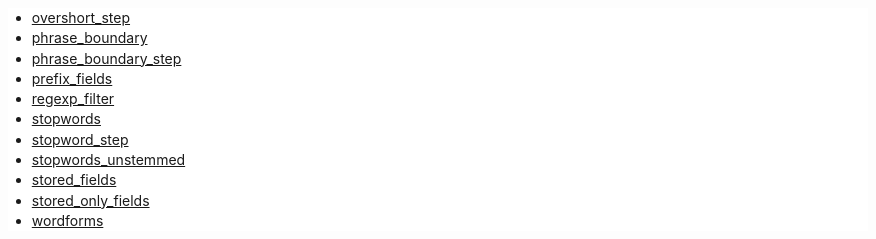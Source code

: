 * [overshort_step](../../Creating_a_table/NLP_and_tokenization/Low-level_tokenization.md#overshort_step)
* [phrase_boundary](../../Creating_a_table/NLP_and_tokenization/Low-level_tokenization.md#phrase_boundary)
* [phrase_boundary_step](../../Creating_a_table/NLP_and_tokenization/Low-level_tokenization.md#phrase_boundary_step)
* [prefix_fields](../../Creating_a_table/NLP_and_tokenization/Wildcard_searching_settings.md#prefix_fields)
* [regexp_filter](../../Creating_a_table/NLP_and_tokenization/Low-level_tokenization.md#regexp_filter)
* [stopwords](../../Creating_a_table/NLP_and_tokenization/Ignoring_stop-words.md#stopwords)
* [stopword_step](../../Creating_a_table/NLP_and_tokenization/Ignoring_stop-words.md#stopword_step)
* [stopwords_unstemmed](../../Creating_a_table/NLP_and_tokenization/Ignoring_stop-words.md#stopwords_unstemmed)
* [stored_fields](../../Creating_a_table/Local_tables/Plain_and_real-time_table_settings.md#stored_fields)
* [stored_only_fields](../../Creating_a_table/Local_tables/Plain_and_real-time_table_settings.md)
* [wordforms](../../Creating_a_table/NLP_and_tokenization/Wordforms.md#wordforms)


